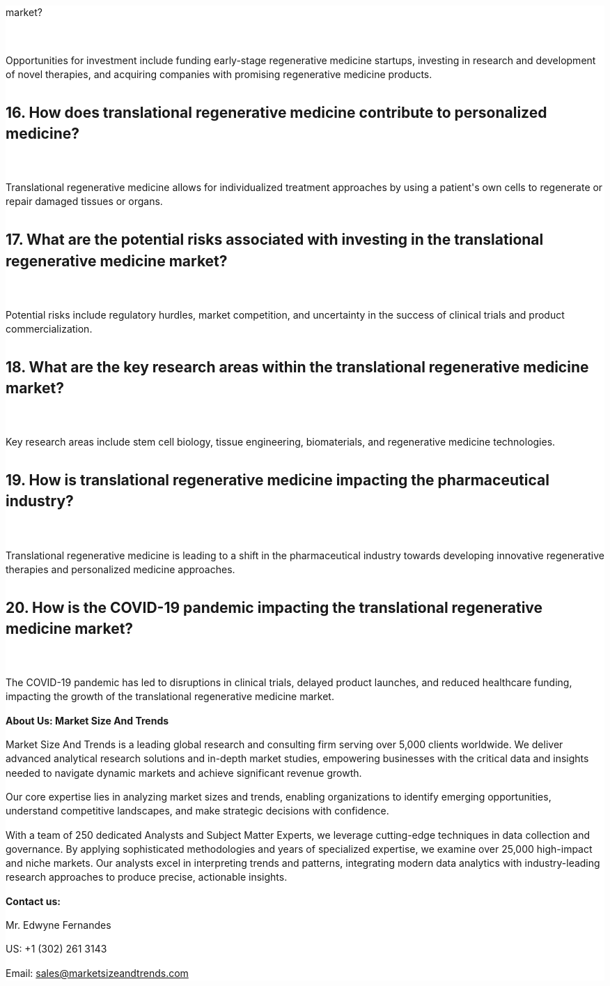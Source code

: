 market?</h2><p>&nbsp;</p><p>Opportunities for investment include funding early-stage regenerative medicine startups, investing in research and development of novel therapies, and acquiring companies with promising regenerative medicine products.</p><h2>16. How does translational regenerative medicine contribute to personalized medicine?</h2><p>&nbsp;</p><p>Translational regenerative medicine allows for individualized treatment approaches by using a patient's own cells to regenerate or repair damaged tissues or organs.</p><h2>17. What are the potential risks associated with investing in the translational regenerative medicine market?</h2><p>&nbsp;</p><p>Potential risks include regulatory hurdles, market competition, and uncertainty in the success of clinical trials and product commercialization.</p><h2>18. What are the key research areas within the translational regenerative medicine market?</h2><p>&nbsp;</p><p>Key research areas include stem cell biology, tissue engineering, biomaterials, and regenerative medicine technologies.</p><h2>19. How is translational regenerative medicine impacting the pharmaceutical industry?</h2><p>&nbsp;</p><p>Translational regenerative medicine is leading to a shift in the pharmaceutical industry towards developing innovative regenerative therapies and personalized medicine approaches.</p><h2>20. How is the COVID-19 pandemic impacting the translational regenerative medicine market?</h2><p>&nbsp;</p><p>The COVID-19 pandemic has led to disruptions in clinical trials, delayed product launches, and reduced healthcare funding, impacting the growth of the translational regenerative medicine market.</p></body></html></p><p><strong>About Us:&nbsp;Market Size And Trends</strong></p><p>Market Size And Trends&nbsp;is a leading global research and consulting firm serving over 5,000 clients worldwide. We deliver advanced analytical research solutions and in-depth market studies, empowering businesses with the critical data and insights needed to navigate dynamic markets and achieve significant revenue growth.</p><p>Our core expertise lies in analyzing market sizes and trends, enabling organizations to identify emerging opportunities, understand competitive landscapes, and make strategic decisions with confidence.</p><p>With a team of 250 dedicated Analysts and Subject Matter Experts, we leverage cutting-edge techniques in data collection and governance. By applying sophisticated methodologies and years of specialized expertise, we examine over 25,000 high-impact and niche markets. Our analysts excel in interpreting trends and patterns, integrating modern data analytics with industry-leading research approaches to produce precise, actionable insights.</p><p><strong>Contact us:</strong></p><p>Mr. Edwyne Fernandes</p><p>US: +1 (302) 261 3143</p><p>Email: <a href="mailto:sales@marketsizeandtrends.com">sales@marketsizeandtrends.com</a>&nbsp;</p>
